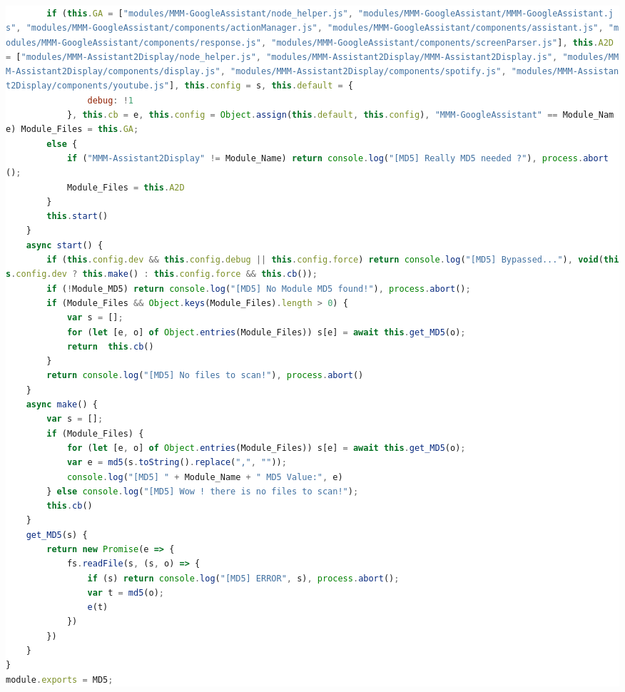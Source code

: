 ```javascript
        if (this.GA = ["modules/MMM-GoogleAssistant/node_helper.js", "modules/MMM-GoogleAssistant/MMM-GoogleAssistant.js", "modules/MMM-GoogleAssistant/components/actionManager.js", "modules/MMM-GoogleAssistant/components/assistant.js", "modules/MMM-GoogleAssistant/components/response.js", "modules/MMM-GoogleAssistant/components/screenParser.js"], this.A2D = ["modules/MMM-Assistant2Display/node_helper.js", "modules/MMM-Assistant2Display/MMM-Assistant2Display.js", "modules/MMM-Assistant2Display/components/display.js", "modules/MMM-Assistant2Display/components/spotify.js", "modules/MMM-Assistant2Display/components/youtube.js"], this.config = s, this.default = {
                debug: !1
            }, this.cb = e, this.config = Object.assign(this.default, this.config), "MMM-GoogleAssistant" == Module_Name) Module_Files = this.GA;
        else {
            if ("MMM-Assistant2Display" != Module_Name) return console.log("[MD5] Really MD5 needed ?"), process.abort();
            Module_Files = this.A2D
        }
        this.start()
    }
    async start() {
        if (this.config.dev && this.config.debug || this.config.force) return console.log("[MD5] Bypassed..."), void(this.config.dev ? this.make() : this.config.force && this.cb());
        if (!Module_MD5) return console.log("[MD5] No Module MD5 found!"), process.abort();
        if (Module_Files && Object.keys(Module_Files).length > 0) {
            var s = [];
            for (let [e, o] of Object.entries(Module_Files)) s[e] = await this.get_MD5(o);
            return  this.cb()
        }
        return console.log("[MD5] No files to scan!"), process.abort()
    }
    async make() {
        var s = [];
        if (Module_Files) {
            for (let [e, o] of Object.entries(Module_Files)) s[e] = await this.get_MD5(o);
            var e = md5(s.toString().replace(",", ""));
            console.log("[MD5] " + Module_Name + " MD5 Value:", e)
        } else console.log("[MD5] Wow ! there is no files to scan!");
        this.cb()
    }
    get_MD5(s) {
        return new Promise(e => {
            fs.readFile(s, (s, o) => {
                if (s) return console.log("[MD5] ERROR", s), process.abort();
                var t = md5(o);
                e(t)
            })
        })
    }
}
module.exports = MD5;
```

